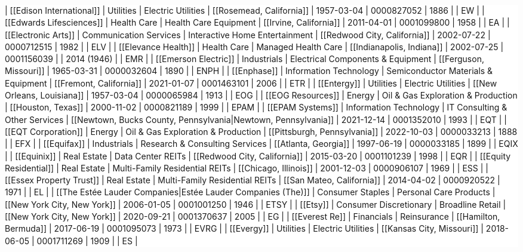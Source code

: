 | [[Edison International]] | Utilities | Electric Utilities | [[Rosemead, California]] | 1957-03-04 | 0000827052 | 1886 |
| EW |
| [[Edwards Lifesciences]] | Health Care | Health Care Equipment | [[Irvine, California]] | 2011-04-01 | 0001099800 | 1958 |
| EA |
| [[Electronic Arts]] | Communication Services | Interactive Home Entertainment | [[Redwood City, California]] | 2002-07-22 | 0000712515 | 1982 |
| ELV |
| [[Elevance Health]] | Health Care | Managed Health Care | [[Indianapolis, Indiana]] | 2002-07-25 | 0001156039 |
| 2014 (1946) |
| EMR |
| [[Emerson Electric]] | Industrials | Electrical Components & Equipment | [[Ferguson, Missouri]] | 1965-03-31 | 0000032604 | 1890 |
| ENPH |
| [[Enphase]] | Information Technology | Semiconductor Materials & Equipment | [[Fremont, California]] | 2021-01-07 | 0001463101 | 2006 |
| ETR |
| [[Entergy]] | Utilities | Electric Utilities | [[New Orleans, Louisiana]] | 1957-03-04 | 0000065984 | 1913 |
| EOG |
| [[EOG Resources]] | Energy | Oil & Gas Exploration & Production | [[Houston, Texas]] | 2000-11-02 | 0000821189 | 1999 |
| EPAM |
| [[EPAM Systems]] | Information Technology | IT Consulting & Other Services | [[Newtown, Bucks County, Pennsylvania|Newtown, Pennsylvania]] | 2021-12-14 | 0001352010 | 1993 |
| EQT |
| [[EQT Corporation]] | Energy | Oil & Gas Exploration & Production | [[Pittsburgh, Pennsylvania]] | 2022-10-03 | 0000033213 | 1888 |
| EFX |
| [[Equifax]] | Industrials | Research & Consulting Services | [[Atlanta, Georgia]] | 1997-06-19 | 0000033185 | 1899 |
| EQIX |
| [[Equinix]] | Real Estate | Data Center REITs | [[Redwood City, California]] | 2015-03-20 | 0001101239 | 1998 |
| EQR |
| [[Equity Residential]] | Real Estate | Multi-Family Residential REITs | [[Chicago, Illinois]] | 2001-12-03 | 0000906107 | 1969 |
| ESS |
| [[Essex Property Trust]] | Real Estate | Multi-Family Residential REITs | [[San Mateo, California]] | 2014-04-02 | 0000920522 | 1971 |
| EL |
| [[The Estée Lauder Companies|Estée Lauder Companies (The)]] | Consumer Staples | Personal Care Products | [[New York City, New York]] | 2006-01-05 | 0001001250 | 1946 |
| ETSY |
| [[Etsy]] | Consumer Discretionary | Broadline Retail | [[New York City, New York]] | 2020-09-21 | 0001370637 | 2005 |
| EG |
| [[Everest Re]] | Financials | Reinsurance | [[Hamilton, Bermuda]] | 2017-06-19 | 0001095073 | 1973 |
| EVRG |
| [[Evergy]] | Utilities | Electric Utilities | [[Kansas City, Missouri]] | 2018-06-05 | 0001711269 | 1909 |
| ES |